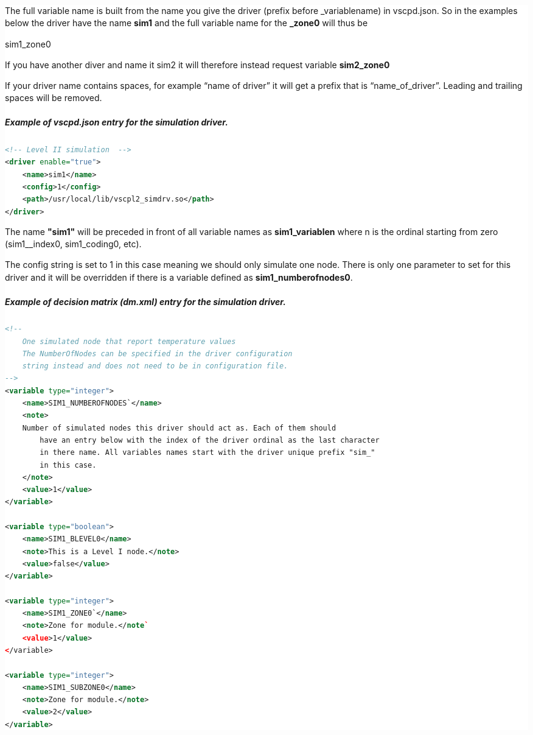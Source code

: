 The full variable name is built from the name you give the driver (prefix before _variablename) in vscpd.json. So in the examples below the driver have the name **sim1** and the full variable name for the **_zone0** will thus be 

   sim1_zone0 

If you have another diver and name it sim2 it will therefore instead request variable **sim2_zone0**

If your driver name contains spaces, for example “name of driver” it will get a prefix that is “name_of_driver”. Leading and trailing spaces will be removed. 

##### Example of vscpd.json entry for the simulation driver.

```xml
<!-- Level II simulation  -->
<driver enable="true">	   	 			
    <name>sim1</name>
    <config>1</config>
    <path>/usr/local/lib/vscpl2_simdrv.so</path>
</driver>
```

The name **"sim1"** will be preceded in front of all variable names as **sim1_variablen** where n is the ordinal starting from zero (sim1__index0, sim1_coding0, etc). 

The config string is set to 1 in this case meaning we should only simulate one node. There is only one parameter to set for this driver and it will be overridden if there is a variable defined as **sim1_numberofnodes0**.

##### Example of decision matrix (dm.xml) entry for the simulation driver.

```xml
<!-- 
    One simulated node that report temperature values 
    The NumberOfNodes can be specified in the driver configuration 
    string instead and does not need to be in configuration file.
-->
<variable type="integer">
    <name>SIM1_NUMBEROFNODES`</name>
    <note>
	Number of simulated nodes this driver should act as. Each of them should
        have an entry below with the index of the driver ordinal as the last character
        in there name. All variables names start with the driver unique prefix "sim_" 
        in this case.
    </note>
    <value>1</value>
</variable>

<variable type="boolean">
    <name>SIM1_BLEVEL0</name>
    <note>This is a Level I node.</note>
    <value>false</value>
</variable>

<variable type="integer">
    <name>SIM1_ZONE0`</name>
    <note>Zone for module.</note`
    <value>1</value>
</variable>

<variable type="integer">
    <name>SIM1_SUBZONE0</name>
    <note>Zone for module.</note>
    <value>2</value>
</variable>
```